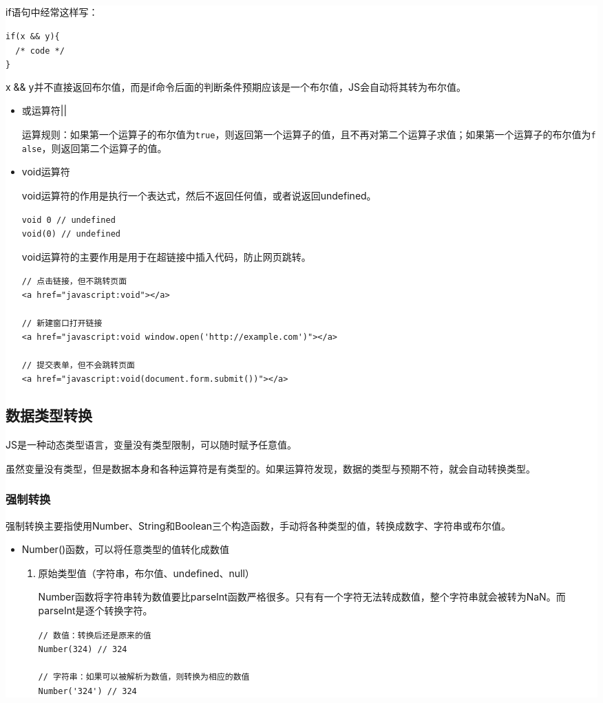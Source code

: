   if语句中经常这样写：

  ```
  if(x && y){
    /* code */
  }
  ```

  x && y并不直接返回布尔值，而是if命令后面的判断条件预期应该是一个布尔值，JS会自动将其转为布尔值。

+ 或运算符||

  运算规则：如果第一个运算子的布尔值为`true`，则返回第一个运算子的值，且不再对第二个运算子求值；如果第一个运算子的布尔值为`false`，则返回第二个运算子的值。

+ void运算符

  void运算符的作用是执行一个表达式，然后不返回任何值，或者说返回undefined。

  ```
  void 0 // undefined
  void(0) // undefined
  ```

  void运算符的主要作用是用于在超链接中插入代码，防止网页跳转。

  ```
  // 点击链接，但不跳转页面
  <a href="javascript:void"></a>

  // 新建窗口打开链接
  <a href="javascript:void window.open('http://example.com')"></a>

  // 提交表单，但不会跳转页面
  <a href="javascript:void(document.form.submit())"></a>
  ```

## 数据类型转换

JS是一种动态类型语言，变量没有类型限制，可以随时赋予任意值。

虽然变量没有类型，但是数据本身和各种运算符是有类型的。如果运算符发现，数据的类型与预期不符，就会自动转换类型。

### 强制转换

强制转换主要指使用Number、String和Boolean三个构造函数，手动将各种类型的值，转换成数字、字符串或布尔值。

+ Number()函数，可以将任意类型的值转化成数值

  1. 原始类型值（字符串，布尔值、undefined、null）

     Number函数将字符串转为数值要比parseInt函数严格很多。只有有一个字符无法转成数值，整个字符串就会被转为NaN。而parseInt是逐个转换字符。

     ```
     // 数值：转换后还是原来的值
     Number(324) // 324

     // 字符串：如果可以被解析为数值，则转换为相应的数值
     Number('324') // 324
